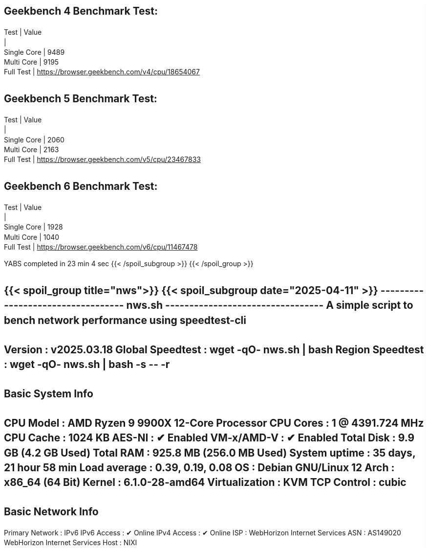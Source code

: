 Geekbench 4 Benchmark Test:
---------------------------------
Test            | Value                         
                |                               
Single Core     | 9489                          
Multi Core      | 9195                          
Full Test       | https://browser.geekbench.com/v4/cpu/18654067

Geekbench 5 Benchmark Test:
---------------------------------
Test            | Value                         
                |                               
Single Core     | 2060                          
Multi Core      | 2163                          
Full Test       | https://browser.geekbench.com/v5/cpu/23467833

Geekbench 6 Benchmark Test:
---------------------------------
Test            | Value                         
                |                               
Single Core     | 1928                          
Multi Core      | 1040                          
Full Test       | https://browser.geekbench.com/v6/cpu/11467478

YABS completed in 23 min 4 sec
{{< /spoil_subgroup >}}
{{< /spoil_group >}}

{{< spoil_group title="nws">}}
{{< spoil_subgroup date="2025-04-11" >}}
---------------------------------- nws.sh ---------------------------------
      A simple script to bench network performance using speedtest-cli     
---------------------------------------------------------------------------
 Version            : v2025.03.18
 Global Speedtest   : wget -qO- nws.sh | bash
 Region Speedtest   : wget -qO- nws.sh | bash -s -- -r <region>
---------------------------------------------------------------------------
 Basic System Info
---------------------------------------------------------------------------
 CPU Model          : AMD Ryzen 9 9900X 12-Core Processor
 CPU Cores          : 1 @ 4391.724 MHz
 CPU Cache          : 1024 KB
 AES-NI             : ✔ Enabled
 VM-x/AMD-V         : ✔ Enabled
 Total Disk         : 9.9 GB (4.2 GB Used)
 Total RAM          : 925.8 MB (256.0 MB Used)
 System uptime      : 35 days, 21 hour 58 min
 Load average       : 0.39, 0.19, 0.08
 OS                 : Debian GNU/Linux 12
 Arch               : x86_64 (64 Bit)
 Kernel             : 6.1.0-28-amd64
 Virtualization     : KVM
 TCP Control        : cubic
---------------------------------------------------------------------------
 Basic Network Info
---------------------------------------------------------------------------
 Primary Network    : IPv6
 IPv6 Access        : ✔ Online
 IPv4 Access        : ✔ Online
 ISP                : WebHorizon Internet Services
 ASN                : AS149020 WebHorizon Internet Services
 Host               : NIXI